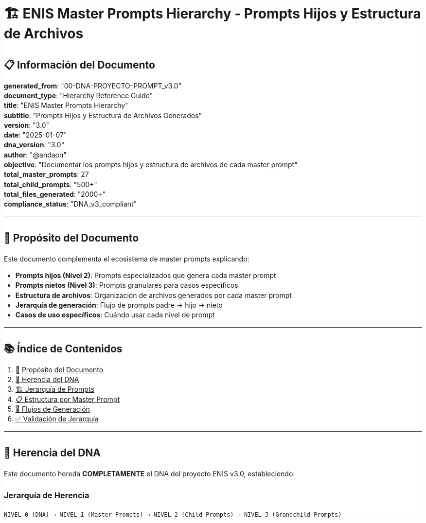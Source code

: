 # 🏗️ ENIS Master Prompts Hierarchy - Prompts Hijos y Estructura de Archivos

## 📋 Información del Documento

**generated_from**: "00-DNA-PROYECTO-PROMPT_v3.0"  
**document_type**: "Hierarchy Reference Guide"  
**title**: "ENIS Master Prompts Hierarchy"  
**subtitle**: "Prompts Hijos y Estructura de Archivos Generados"  
**version**: "3.0"  
**date**: "2025-01-07"  
**dna_version**: "3.0"  
**author**: "@andaon"  
**objective**: "Documentar los prompts hijos y estructura de archivos de cada master prompt"  
**total_master_prompts**: 27  
**total_child_prompts**: "500+"  
**total_files_generated**: "2000+"  
**compliance_status**: "DNA_v3_compliant"  

---

## 🎯 Propósito del Documento

Este documento complementa el ecosistema de master prompts explicando:

- **Prompts hijos (Nivel 2)**: Prompts especializados que genera cada master prompt
- **Prompts nietos (Nivel 3)**: Prompts granulares para casos específicos
- **Estructura de archivos**: Organización de archivos generados por cada master prompt
- **Jerarquía de generación**: Flujo de prompts padre → hijo → nieto
- **Casos de uso específicos**: Cuándo usar cada nivel de prompt

---

## 📚 Índice de Contenidos

1. [🎯 Propósito del Documento](#-propósito-del-documento)
2. [🧬 Herencia del DNA](#-herencia-del-dna)
3. [🏗️ Jerarquía de Prompts](#️-jerarquía-de-prompts)
4. [📋 Estructura por Master Prompt](#-estructura-por-master-prompt)
5. [🔗 Flujos de Generación](#-flujos-de-generación)
6. [✅ Validación de Jerarquía](#-validación-de-jerarquía)

---

## 🧬 Herencia del DNA

Este documento hereda **COMPLETAMENTE** el DNA del proyecto ENIS v3.0, estableciendo:

### **Jerarquía de Herencia**
```
NIVEL 0 (DNA) → NIVEL 1 (Master Prompts) → NIVEL 2 (Child Prompts) → NIVEL 3 (Grandchild Prompts)
```
